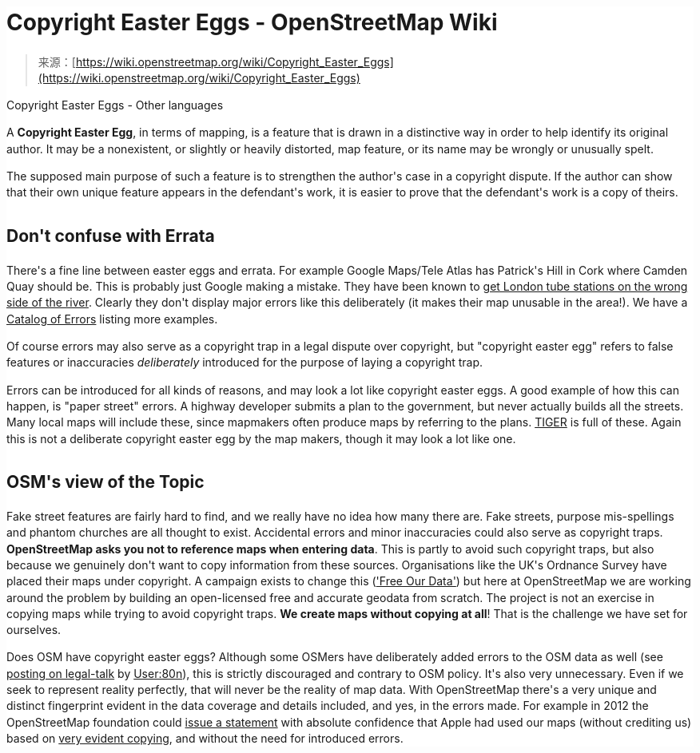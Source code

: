 

# Copyright Easter Eggs - OpenStreetMap Wiki

> 来源：[https://wiki.openstreetmap.org/wiki/Copyright_Easter_Eggs](https://wiki.openstreetmap.org/wiki/Copyright_Easter_Eggs)

<bdi>Copyright Easter Eggs</bdi> - Other languages

A **Copyright Easter Egg**, in terms of mapping, is a feature that is drawn in a distinctive way in order to help identify its original author. It may be a nonexistent, or slightly or heavily distorted, map feature, or its name may be wrongly or unusually spelt.

The supposed main purpose of such a feature is to strengthen the author's case in a copyright dispute. If the author can show that their own unique feature appears in the defendant's work, it is easier to prove that the defendant's work is a copy of theirs.

## Don't confuse with Errata

There's a fine line between easter eggs and errata. For example Google Maps/Tele Atlas has Patrick's Hill in Cork where Camden Quay should be. This is probably just Google making a mistake. They have been known to [get London tube stations on the wrong side of the river](http://www.flickr.com/photos/harrywood/5702396769/). Clearly they don't display major errors like this deliberately (it makes their map unusable in the area!). We have a [Catalog of Errors](/wiki/Catalog_of_Errors "Catalog of Errors") listing more examples.

Of course errors may also serve as a copyright trap in a legal dispute over copyright, but "copyright easter egg" refers to false features or inaccuracies *deliberately* introduced for the purpose of laying a copyright trap.

Errors can be introduced for all kinds of reasons, and may look a lot like copyright easter eggs. A good example of how this can happen, is "paper street" errors. A highway developer submits a plan to the government, but never actually builds all the streets. Many local maps will include these, since mapmakers often produce maps by referring to the plans. [TIGER](/wiki/TIGER "TIGER") is full of these. Again this is not a deliberate copyright easter egg by the map makers, though it may look a lot like one.

## OSM's view of the Topic

Fake street features are fairly hard to find, and we really have no idea how many there are. Fake streets, purpose mis-spellings and phantom churches are all thought to exist. Accidental errors and minor inaccuracies could also serve as copyright traps. **OpenStreetMap asks you not to reference maps when entering data**. This is partly to avoid such copyright traps, but also because we genuinely don't want to copy information from these sources. Organisations like the UK's Ordnance Survey have placed their maps under copyright. A campaign exists to change this (['Free Our Data'](http://www.freeourdata.org.uk/)) but here at OpenStreetMap we are working around the problem by building an open-licensed free and accurate geodata from scratch. The project is not an exercise in copying maps while trying to avoid copyright traps. **We create maps without copying at all**! That is the challenge we have set for ourselves.

Does OSM have copyright easter eggs? Although some OSMers have deliberately added errors to the OSM data as well (see [posting on legal-talk](https://lists.openstreetmap.org/pipermail/legal-talk/2008-February/000736.html) by [User:80n](/wiki/User:80n "User:80n")), this is strictly discouraged and contrary to OSM policy. It's also very unnecessary. Even if we seek to represent reality perfectly, that will never be the reality of map data. With OpenStreetMap there's a very unique and distinct fingerprint evident in the data coverage and details included, and yes, in the errors made. For example in 2012 the OpenStreetMap foundation could [issue a statement](http://blog.osmfoundation.org/2012/03/08/welcome-apple/) with absolute confidence that Apple had used our maps (without crediting us) based on [very evident copying](http://alastaira.wordpress.com/2012/03/08/apple-maps-aka-apple-are-thieving-bastards/), and without the need for introduced errors.
